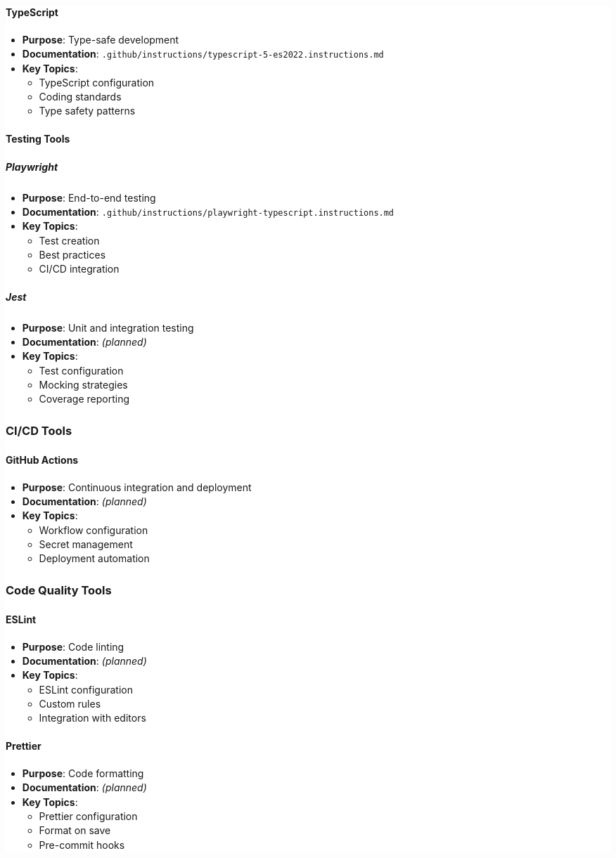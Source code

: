#### TypeScript
- **Purpose**: Type-safe development
- **Documentation**: `.github/instructions/typescript-5-es2022.instructions.md`
- **Key Topics**:
  - TypeScript configuration
  - Coding standards
  - Type safety patterns

#### Testing Tools

##### Playwright
- **Purpose**: End-to-end testing
- **Documentation**: `.github/instructions/playwright-typescript.instructions.md`
- **Key Topics**:
  - Test creation
  - Best practices
  - CI/CD integration

##### Jest
- **Purpose**: Unit and integration testing
- **Documentation**: _(planned)_
- **Key Topics**:
  - Test configuration
  - Mocking strategies
  - Coverage reporting

### CI/CD Tools

#### GitHub Actions
- **Purpose**: Continuous integration and deployment
- **Documentation**: _(planned)_
- **Key Topics**:
  - Workflow configuration
  - Secret management
  - Deployment automation

### Code Quality Tools

#### ESLint
- **Purpose**: Code linting
- **Documentation**: _(planned)_
- **Key Topics**:
  - ESLint configuration
  - Custom rules
  - Integration with editors

#### Prettier
- **Purpose**: Code formatting
- **Documentation**: _(planned)_
- **Key Topics**:
  - Prettier configuration
  - Format on save
  - Pre-commit hooks
